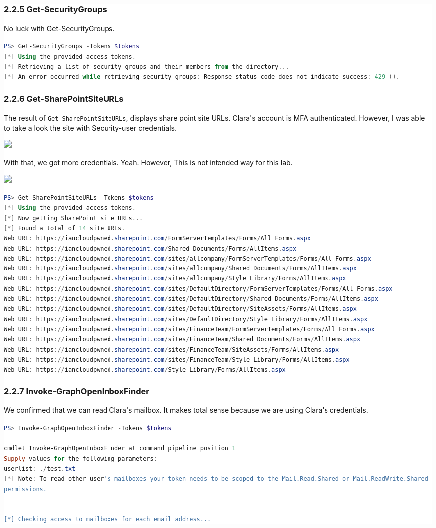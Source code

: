 ### 2.2.5 Get-SecurityGroups
No luck with Get-SecurityGroups. 
```powershell
PS> Get-SecurityGroups -Tokens $tokens
[*] Using the provided access tokens.
[*] Retrieving a list of security groups and their members from the directory...
[*] An error occurred while retrieving security groups: Response status code does not indicate success: 429 ().
```

### 2.2.6 Get-SharePointSiteURLs
The result of `Get-SharePointSiteURLs`, displays share point site URLs. Clara's account is MFA authenticated. However, I was able to take a look the site with Security-user credentials. 

![](https://i.imgur.com/fYDTX3r.png)

With that, we got more credentials. Yeah. However, This is not intended way for this lab. 

![](https://i.imgur.com/eWjIhaw.png)

```powershell
PS> Get-SharePointSiteURLs -Tokens $tokens
[*] Using the provided access tokens.
[*] Now getting SharePoint site URLs...
[*] Found a total of 14 site URLs.
Web URL: https://iancloudpwned.sharepoint.com/FormServerTemplates/Forms/All Forms.aspx
Web URL: https://iancloudpwned.sharepoint.com/Shared Documents/Forms/AllItems.aspx
Web URL: https://iancloudpwned.sharepoint.com/sites/allcompany/FormServerTemplates/Forms/All Forms.aspx
Web URL: https://iancloudpwned.sharepoint.com/sites/allcompany/Shared Documents/Forms/AllItems.aspx
Web URL: https://iancloudpwned.sharepoint.com/sites/allcompany/Style Library/Forms/AllItems.aspx
Web URL: https://iancloudpwned.sharepoint.com/sites/DefaultDirectory/FormServerTemplates/Forms/All Forms.aspx
Web URL: https://iancloudpwned.sharepoint.com/sites/DefaultDirectory/Shared Documents/Forms/AllItems.aspx
Web URL: https://iancloudpwned.sharepoint.com/sites/DefaultDirectory/SiteAssets/Forms/AllItems.aspx
Web URL: https://iancloudpwned.sharepoint.com/sites/DefaultDirectory/Style Library/Forms/AllItems.aspx
Web URL: https://iancloudpwned.sharepoint.com/sites/FinanceTeam/FormServerTemplates/Forms/All Forms.aspx
Web URL: https://iancloudpwned.sharepoint.com/sites/FinanceTeam/Shared Documents/Forms/AllItems.aspx
Web URL: https://iancloudpwned.sharepoint.com/sites/FinanceTeam/SiteAssets/Forms/AllItems.aspx
Web URL: https://iancloudpwned.sharepoint.com/sites/FinanceTeam/Style Library/Forms/AllItems.aspx
Web URL: https://iancloudpwned.sharepoint.com/Style Library/Forms/AllItems.aspx

```

### 2.2.7 Invoke-GraphOpenInboxFinder
We confirmed that we can read Clara's mailbox. It makes total sense because we are using Clara's credentials. 
```powershell
PS> Invoke-GraphOpenInboxFinder -Tokens $tokens                   

cmdlet Invoke-GraphOpenInboxFinder at command pipeline position 1
Supply values for the following parameters:
userlist: ./test.txt
[*] Note: To read other user's mailboxes your token needs to be scoped to the Mail.Read.Shared or Mail.ReadWrite.Shared permissions.


[*] Checking access to mailboxes for each email address...


```